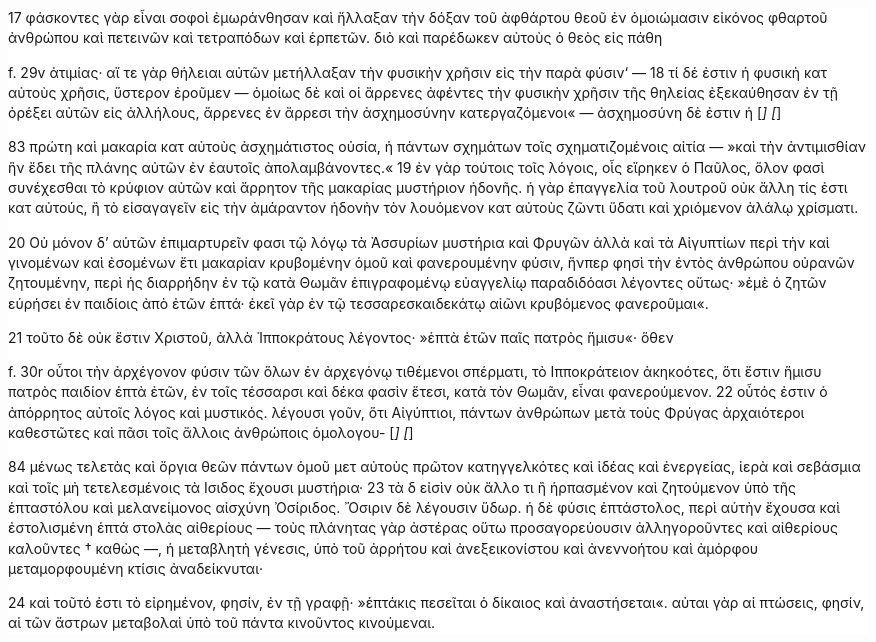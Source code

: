 17
φάσκοντες γὰρ εἶναι σοφοὶ ἐμωράνθησαν καὶ ἤλλαξαν τὴν δόξαν τοῦ ἀφθάρτου θεοῦ ἐν ὁμοιώμασιν εἰκόνος φθαρτοῦ ἀνθρώπου καὶ πετεινῶν καὶ τετραπόδων καὶ ἑρπετῶν. διὸ καὶ παρέδωκεν αὐτοὺς ὁ θεὸς εἰς πάθη

f. 29v
ἀτιμίας· αἴ τε
γὰρ θήλειαι αὐτῶν μετήλλαξαν τὴν φυσικὴν χρῆσιν εἰς τὴν παρὰ φύσιν‘ —
18
τί δέ ἐστιν ἡ φυσικὴ κατ αὐτοὺς χρῆσις, ὕστερον ἐροῦμεν — ὁμοίως δὲ καὶ οἱ ἄρρενες ἀφέντες τὴν φυσικὴν χρῆσιν τῆς θηλείας ἐξεκαύθησαν ἐν τῇ ὀρέξει αὐτῶν εἰς ἀλλήλους, ἄρρενες ἐν ἄρρεσι τὴν ἀσχημοσύνην κατεργαζόμενοι« — ἀσχημοσύνη δὲ ἐστιν ἡ
[*] [*]

83
πρώτη καὶ μακαρία κατ αὐτοὺς ἀσχημάτιστος οὐσία, ἡ πάντων σχημάτων τοῖς σχηματιζομένοις αἰτία — »καὶ τὴν ἀντιμισθίαν ἣν ἔδει τῆς πλάνης αὐτῶν ἐν ἐαυτοῖς ἀπολαμβάνοντες.«
19
ἐν γὰρ τούτοις τοῖς λόγοις, οἷς εἴρηκεν ὁ Παῦλος, ὅλον φασὶ συνέχεσθαι τὸ κρύφιον αὐτῶν
καὶ ἄρρητον τῆς μακαρίας μυστήριον ἡδονῆς. ἡ γὰρ ἐπαγγελία τοῦ λουτροῦ οὐκ ἄλλη τίς ἐστι κατ αὐτούς, ἢ τὸ εἰσαγαγεῖν εἰς τὴν ἀμάραντον ἡδονὴν τὸν λουόμενον κατ αὐτοὺς ζῶντι ὕδατι καὶ χριόμενον ἀλάλῳ χρίσματι.

20
Οὐ μόνον δ’ αὑτῶν ἐπιμαρτυρεῖν φασι τῷ λόγῳ τὰ Ἀσσυρίων
μυστήρια καὶ Φρυγῶν ἀλλὰ καὶ τὰ Αἰγυπτίων περὶ τὴν καὶ γινομένων καὶ ἐσομένων ἔτι μακαρίαν κρυβομένην ὁμοῦ καὶ φανερουμένην φύσιν, ἥνπερ φησὶ τὴν ἐντὸς ἀνθρώπου οὐρανῶν ζητουμένην, περὶ ἡς διαρρήδην ἐν τῷ κατὰ Θωμᾶν ἐπιγραφομένῳ εὐαγγελίῳ παραδιδόασι λέγοντες οὕτως· »ἐμὲ ὁ ζητῶν
εὑρήσει ἐν παιδίοις ἀπὸ ἐτῶν ἑπτά· ἐκεῖ γὰρ ἐν τῷ τεσσαρεσκαιδεκάτῳ αἰῶνι κρυβόμενος φανεροῦμαι«.

21
τοῦτο δὲ οὐκ ἔστιν Χριστοῦ, ἀλλὰ Ἱπποκράτους λέγοντος· »ἑπτὰ ἐτῶν παῖς πατρὸς ἥμισυ«· ὅθεν

f. 30r
οὗτοι τὴν ἀρχέγονον φύσιν τῶν ὅλων ἐν ἀρχεγόνῳ τιθέμενοι σπέρματι, τὸ Ιπποκράτειον ἀκηκοότες, ὅτι ἔστιν ἥμισυ πατρὸς παιδίον ἑπτὰ ἐτῶν,
ἐν τοῖς τέσσαρσι καὶ δέκα φασὶν ἔτεσι, κατὰ τὸν Θωμᾶν, εἶναι φανερούμενον.
22
οὗτός ἐστιν ὁ ἀπόρρητος αὐτοῖς λόγος καὶ μυστικός. λέγουσι γοῦν, ὅτι Αἰγύπτιοι, πάντων ἀνθρώπων μετὰ τοὺς Φρύγας ἀρχαιότεροι καθεστῶτες καὶ πᾶσι τοῖς ἄλλοις ἀνθρώποις ὁμολογου- [*] [*]

84
μένως τελετὰς καὶ ὄργια θεῶν πάντων ὁμοῦ μετ αὐτοὺς πρῶτον κατηγγελκότες καὶ ἰδέας καὶ ἐνεργείας, ἱερὰ καὶ σεβάσμια καὶ τοῖς μὴ τετελεσμένοις τὰ Ισιδος ἔχουσι μυστήρια·
23
τὰ δ εἰσὶν οὐκ ἄλλο τι ἢ ἡρπασμένον καὶ ζητούμενον ὑπὸ τῆς ἑπταστόλου καὶ μελανείμονος αἰσχύνη Ὀσίριδος. Ὄσιριν δὲ λέγουσιν ὕδωρ. ἡ δὲ
φύσις ἐπτάστολος, περὶ αὑτὴν ἔχουσα καὶ ἐστολισμένη ἑπτά στολὰς αἰθερίους — τοὺς πλάνητας γὰρ ἀστέρας οὕτω προσαγορεύουσιν ἀλληγοροῦντες καὶ αἰθερίους καλοῦντες † καθὼς —, ἡ μεταβλητὴ γένεσις, ὑπὸ τοῦ ἀρρήτου καὶ ἀνεξεικονίστου καὶ ἀνεννοήτου καὶ ἀμόρφου μεταμορφουμένη κτίσις ἀναδείκνυται·

24
καὶ τοῦτό ἐστι τὸ εἰρημένον,
φησίν, ἐν τῇ γραφῇ· »ἑπτάκις πεσεῖται ὁ δίκαιος καὶ ἀναστήσεται«. αὐται γὰρ αἱ πτώσεις, φησίν, αἱ τῶν ἄστρων μεταβολαὶ ὑπὸ τοῦ πάντα κινοῦντος κινούμεναι.

